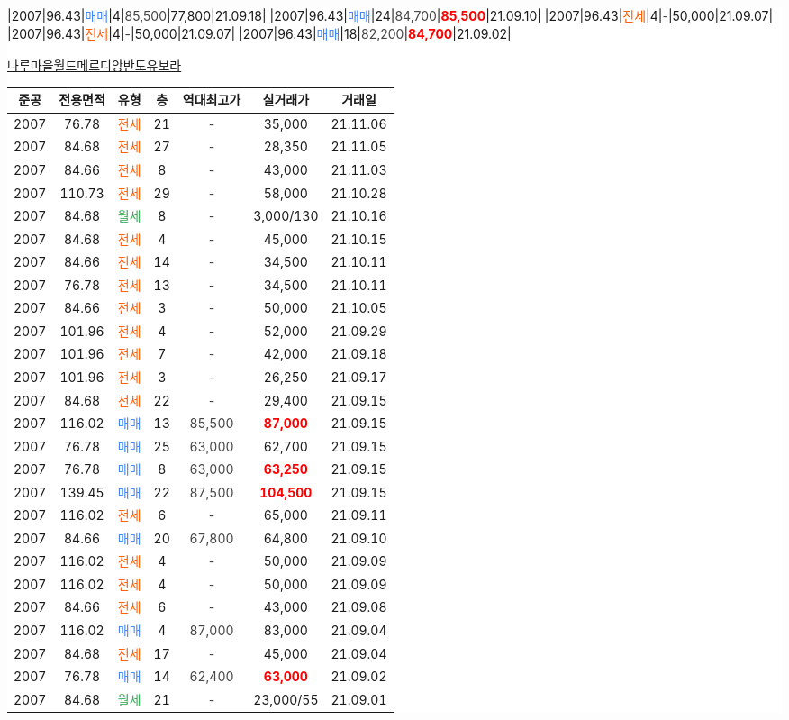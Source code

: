 |2007|96.43|<span style="color:#4285F3">매매</span>|4|<span style="color:#444444">85,500</span>|77,800|21.09.18|
|2007|96.43|<span style="color:#4285F3">매매</span>|24|<span style="color:#444444">84,700</span>|<b><span style="color:#FF0000">85,500</span></b>|21.09.10|
|2007|96.43|<span style="color:#FF5A00">전세</span>|4|<span style="color:#444444">-</span>|50,000|21.09.07|
|2007|96.43|<span style="color:#FF5A00">전세</span>|4|<span style="color:#444444">-</span>|50,000|21.09.07|
|2007|96.43|<span style="color:#4285F3">매매</span>|18|<span style="color:#444444">82,200</span>|<b><span style="color:#FF0000">84,700</span></b>|21.09.02|

[나루마을월드메르디앙반도유보라](https://search.naver.com/search.naver?query=%EB%82%98%EB%A3%A8%EB%A7%88%EC%9D%84%EC%9B%94%EB%93%9C%EB%A9%94%EB%A5%B4%EB%94%94%EC%95%99%EB%B0%98%EB%8F%84%EC%9C%A0%EB%B3%B4%EB%9D%BC)

|준공|전용면적|유형|층|역대최고가|실거래가|거래일|
|:---:|:---:|:---:|:---:|:---:|:---:|:---:|
|2007|76.78|<span style="color:#FF5A00">전세</span>|21|<span style="color:#444444">-</span>|35,000|21.11.06|
|2007|84.68|<span style="color:#FF5A00">전세</span>|27|<span style="color:#444444">-</span>|28,350|21.11.05|
|2007|84.66|<span style="color:#FF5A00">전세</span>|8|<span style="color:#444444">-</span>|43,000|21.11.03|
|2007|110.73|<span style="color:#FF5A00">전세</span>|29|<span style="color:#444444">-</span>|58,000|21.10.28|
|2007|84.68|<span style="color:#34A853">월세</span>|8|<span style="color:#444444">-</span>|3,000/130|21.10.16|
|2007|84.68|<span style="color:#FF5A00">전세</span>|4|<span style="color:#444444">-</span>|45,000|21.10.15|
|2007|84.66|<span style="color:#FF5A00">전세</span>|14|<span style="color:#444444">-</span>|34,500|21.10.11|
|2007|76.78|<span style="color:#FF5A00">전세</span>|13|<span style="color:#444444">-</span>|34,500|21.10.11|
|2007|84.66|<span style="color:#FF5A00">전세</span>|3|<span style="color:#444444">-</span>|50,000|21.10.05|
|2007|101.96|<span style="color:#FF5A00">전세</span>|4|<span style="color:#444444">-</span>|52,000|21.09.29|
|2007|101.96|<span style="color:#FF5A00">전세</span>|7|<span style="color:#444444">-</span>|42,000|21.09.18|
|2007|101.96|<span style="color:#FF5A00">전세</span>|3|<span style="color:#444444">-</span>|26,250|21.09.17|
|2007|84.68|<span style="color:#FF5A00">전세</span>|22|<span style="color:#444444">-</span>|29,400|21.09.15|
|2007|116.02|<span style="color:#4285F3">매매</span>|13|<span style="color:#444444">85,500</span>|<b><span style="color:#FF0000">87,000</span></b>|21.09.15|
|2007|76.78|<span style="color:#4285F3">매매</span>|25|<span style="color:#444444">63,000</span>|62,700|21.09.15|
|2007|76.78|<span style="color:#4285F3">매매</span>|8|<span style="color:#444444">63,000</span>|<b><span style="color:#FF0000">63,250</span></b>|21.09.15|
|2007|139.45|<span style="color:#4285F3">매매</span>|22|<span style="color:#444444">87,500</span>|<b><span style="color:#FF0000">104,500</span></b>|21.09.15|
|2007|116.02|<span style="color:#FF5A00">전세</span>|6|<span style="color:#444444">-</span>|65,000|21.09.11|
|2007|84.66|<span style="color:#4285F3">매매</span>|20|<span style="color:#444444">67,800</span>|64,800|21.09.10|
|2007|116.02|<span style="color:#FF5A00">전세</span>|4|<span style="color:#444444">-</span>|50,000|21.09.09|
|2007|116.02|<span style="color:#FF5A00">전세</span>|4|<span style="color:#444444">-</span>|50,000|21.09.09|
|2007|84.66|<span style="color:#FF5A00">전세</span>|6|<span style="color:#444444">-</span>|43,000|21.09.08|
|2007|116.02|<span style="color:#4285F3">매매</span>|4|<span style="color:#444444">87,000</span>|83,000|21.09.04|
|2007|84.68|<span style="color:#FF5A00">전세</span>|17|<span style="color:#444444">-</span>|45,000|21.09.04|
|2007|76.78|<span style="color:#4285F3">매매</span>|14|<span style="color:#444444">62,400</span>|<b><span style="color:#FF0000">63,000</span></b>|21.09.02|
|2007|84.68|<span style="color:#34A853">월세</span>|21|<span style="color:#444444">-</span>|23,000/55|21.09.01|
